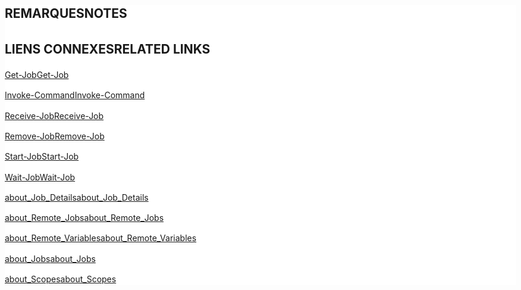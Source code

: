 ## <span data-ttu-id="3a68f-232">REMARQUES</span><span class="sxs-lookup"><span data-stu-id="3a68f-232">NOTES</span></span>

## <span data-ttu-id="3a68f-233">LIENS CONNEXES</span><span class="sxs-lookup"><span data-stu-id="3a68f-233">RELATED LINKS</span></span>

[<span data-ttu-id="3a68f-234">Get-Job</span><span class="sxs-lookup"><span data-stu-id="3a68f-234">Get-Job</span></span>](Get-Job.md)

[<span data-ttu-id="3a68f-235">Invoke-Command</span><span class="sxs-lookup"><span data-stu-id="3a68f-235">Invoke-Command</span></span>](Invoke-Command.md)

[<span data-ttu-id="3a68f-236">Receive-Job</span><span class="sxs-lookup"><span data-stu-id="3a68f-236">Receive-Job</span></span>](Receive-Job.md)

[<span data-ttu-id="3a68f-237">Remove-Job</span><span class="sxs-lookup"><span data-stu-id="3a68f-237">Remove-Job</span></span>](Remove-Job.md)

[<span data-ttu-id="3a68f-238">Start-Job</span><span class="sxs-lookup"><span data-stu-id="3a68f-238">Start-Job</span></span>](Start-Job.md)

[<span data-ttu-id="3a68f-239">Wait-Job</span><span class="sxs-lookup"><span data-stu-id="3a68f-239">Wait-Job</span></span>](Wait-Job.md)

[<span data-ttu-id="3a68f-240">about_Job_Details</span><span class="sxs-lookup"><span data-stu-id="3a68f-240">about_Job_Details</span></span>](About/about_Job_Details.md)

[<span data-ttu-id="3a68f-241">about_Remote_Jobs</span><span class="sxs-lookup"><span data-stu-id="3a68f-241">about_Remote_Jobs</span></span>](About/about_Remote_Jobs.md)

[<span data-ttu-id="3a68f-242">about_Remote_Variables</span><span class="sxs-lookup"><span data-stu-id="3a68f-242">about_Remote_Variables</span></span>](About/about_Remote_Variables.md)

[<span data-ttu-id="3a68f-243">about_Jobs</span><span class="sxs-lookup"><span data-stu-id="3a68f-243">about_Jobs</span></span>](About/about_Jobs.md)

[<span data-ttu-id="3a68f-244">about_Scopes</span><span class="sxs-lookup"><span data-stu-id="3a68f-244">about_Scopes</span></span>](About/about_scopes.md)
